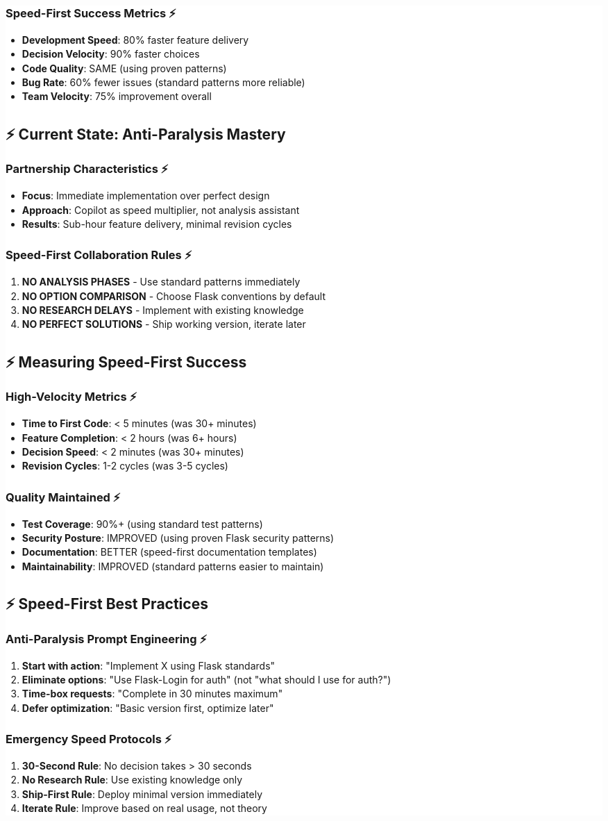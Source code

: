 ### Speed-First Success Metrics ⚡
- **Development Speed**: 80% faster feature delivery
- **Decision Velocity**: 90% faster choices  
- **Code Quality**: SAME (using proven patterns)
- **Bug Rate**: 60% fewer issues (standard patterns more reliable)
- **Team Velocity**: 75% improvement overall

## ⚡ Current State: Anti-Paralysis Mastery

### Partnership Characteristics ⚡
- **Focus**: Immediate implementation over perfect design
- **Approach**: Copilot as speed multiplier, not analysis assistant
- **Results**: Sub-hour feature delivery, minimal revision cycles

### Speed-First Collaboration Rules ⚡
1. **NO ANALYSIS PHASES** - Use standard patterns immediately
2. **NO OPTION COMPARISON** - Choose Flask conventions by default
3. **NO RESEARCH DELAYS** - Implement with existing knowledge
4. **NO PERFECT SOLUTIONS** - Ship working version, iterate later

## ⚡ Measuring Speed-First Success

### High-Velocity Metrics ⚡
- **Time to First Code**: < 5 minutes (was 30+ minutes)
- **Feature Completion**: < 2 hours (was 6+ hours)  
- **Decision Speed**: < 2 minutes (was 30+ minutes)
- **Revision Cycles**: 1-2 cycles (was 3-5 cycles)

### Quality Maintained ⚡
- **Test Coverage**: 90%+ (using standard test patterns)
- **Security Posture**: IMPROVED (using proven Flask security patterns)
- **Documentation**: BETTER (speed-first documentation templates)
- **Maintainability**: IMPROVED (standard patterns easier to maintain)

## ⚡ Speed-First Best Practices

### Anti-Paralysis Prompt Engineering ⚡
1. **Start with action**: "Implement X using Flask standards"
2. **Eliminate options**: "Use Flask-Login for auth" (not "what should I use for auth?")
3. **Time-box requests**: "Complete in 30 minutes maximum"
4. **Defer optimization**: "Basic version first, optimize later"

### Emergency Speed Protocols ⚡
1. **30-Second Rule**: No decision takes > 30 seconds
2. **No Research Rule**: Use existing knowledge only
3. **Ship-First Rule**: Deploy minimal version immediately
4. **Iterate Rule**: Improve based on real usage, not theory
